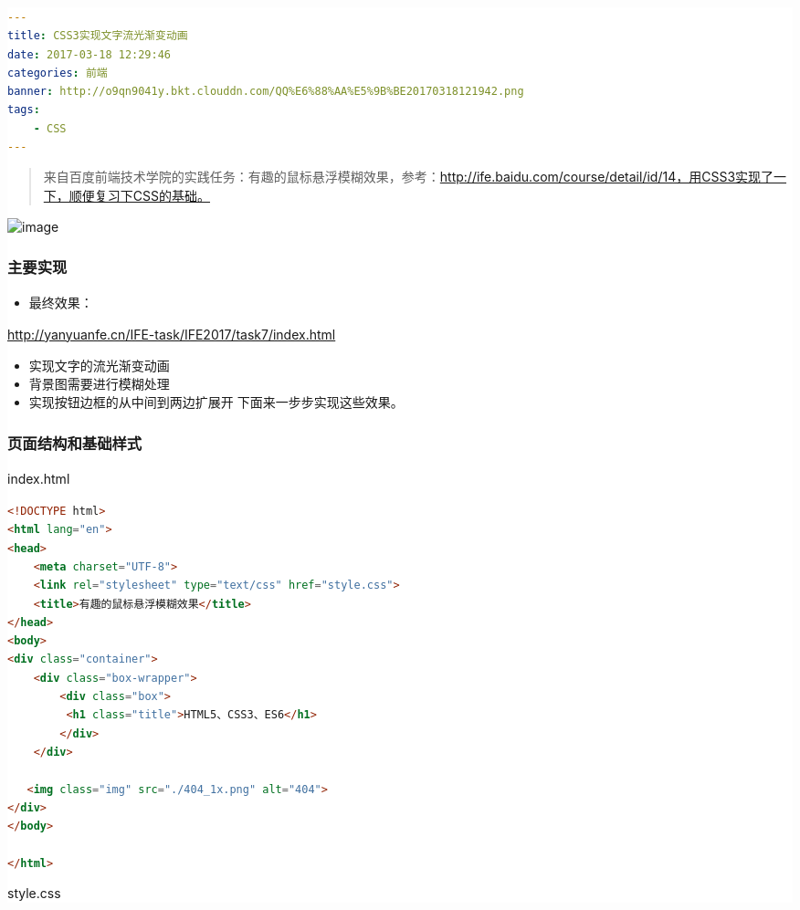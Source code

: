 ```yaml
---
title: CSS3实现文字流光渐变动画
date: 2017-03-18 12:29:46
categories: 前端
banner: http://o9qn9041y.bkt.clouddn.com/QQ%E6%88%AA%E5%9B%BE20170318121942.png
tags:
	- CSS
---
```


> 来自百度前端技术学院的实践任务：有趣的鼠标悬浮模糊效果，参考：http://ife.baidu.com/course/detail/id/14，用CSS3实现了一下，顺便复习下CSS的基础。

![image](http://o9qn9041y.bkt.clouddn.com/QQ%E6%88%AA%E5%9B%BE20170318121942.png)




### 主要实现

- 最终效果：  

http://yanyuanfe.cn/IFE-task/IFE2017/task7/index.html
- 实现文字的流光渐变动画
- 背景图需要进行模糊处理
- 实现按钮边框的从中间到两边扩展开
下面来一步步实现这些效果。

### 页面结构和基础样式

index.html
``` html
<!DOCTYPE html>
<html lang="en">
<head>
	<meta charset="UTF-8">
	<link rel="stylesheet" type="text/css" href="style.css">
	<title>有趣的鼠标悬浮模糊效果</title>
</head>
<body>
<div class="container">
    <div class="box-wrapper">
        <div class="box">
         <h1 class="title">HTML5、CSS3、ES6</h1>
        </div>
    </div>
  
   <img class="img" src="./404_1x.png" alt="404">
</div>
</body>

</html>
```
style.css
